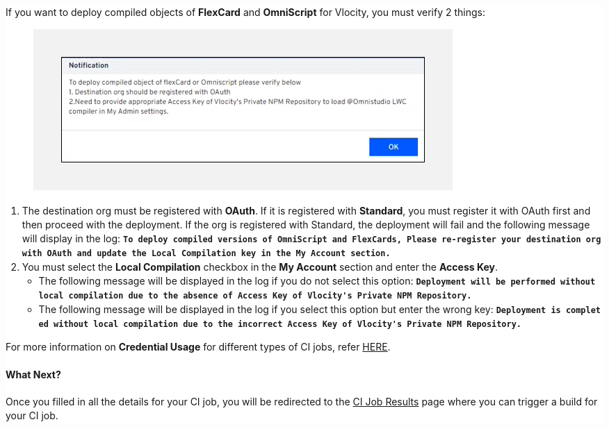 If you want to deploy compiled objects of **FlexCard** and **OmniScript** for Vlocity, you must verify 2 things:

<figure><img src="../../../../../.gitbook/assets/image (57) (1) (1) (1).png" alt=""><figcaption></figcaption></figure>

1. The destination org must be registered with **OAuth**. If it is registered with **Standard**, you must register it with OAuth first and then proceed with the deployment. If the org is registered with Standard, the deployment will fail and the following message will display in the log: **`To deploy compiled versions of OmniScript and FlexCards, Please re-register your destination org with OAuth and update the Local Compilation key in the My Account section.`**
2. You must select the **Local Compilation** checkbox in the **My Account** section and enter the **Access Key**.
   * The following message will be displayed in the log if you do not select this option: **`Deployment will be performed without local compilation due to the absence of Access Key of Vlocity's Private NPM Repository.`**
   * The following message will be displayed in the log if you select this option but enter the wrong key: **`Deployment is completed without local compilation due to the incorrect Access Key of Vlocity's Private NPM Repository.`**

For more information on **Credential Usage** for different types of CI jobs, refer [HERE](../../../../../fundamentals/faq/ci-jobs.md).

#### What Next? <a href="#what-next" id="what-next"></a>

Once you filled in all the details for your CI job, you will be redirected to the [CI Job Results](../ci-job-history.md) page where you can trigger a build for your CI job.
